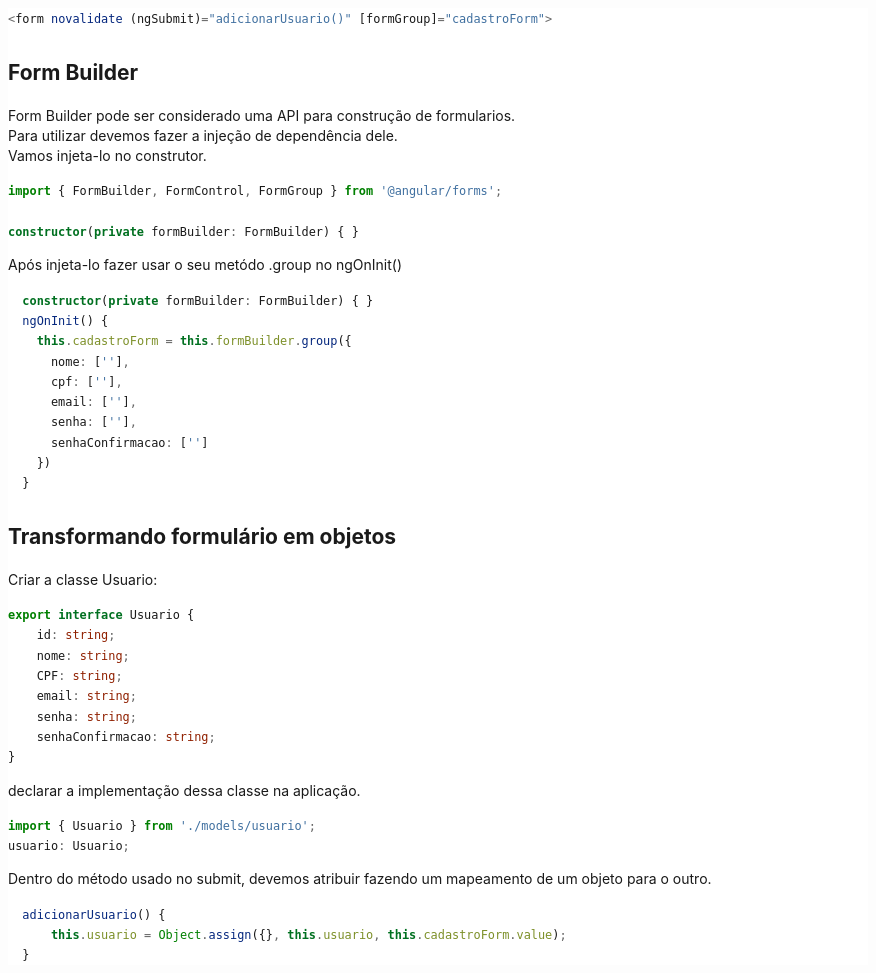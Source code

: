 ~~~typescript
<form novalidate (ngSubmit)="adicionarUsuario()" [formGroup]="cadastroForm">
~~~


##  Form Builder

Form Builder pode ser considerado uma API para construção de formularios. <br>
Para utilizar devemos fazer a injeção de dependência dele.<br>
Vamos injeta-lo no construtor.

~~~typescript
import { FormBuilder, FormControl, FormGroup } from '@angular/forms';

constructor(private formBuilder: FormBuilder) { }
~~~
Após injeta-lo fazer usar o seu metódo .group no ngOnInit()

~~~typescript
  constructor(private formBuilder: FormBuilder) { }
  ngOnInit() {
    this.cadastroForm = this.formBuilder.group({
      nome: [''],
      cpf: [''],
      email: [''],
      senha: [''],
      senhaConfirmacao: ['']
    })
  }
~~~

##  Transformando formulário em objetos

Criar a classe Usuario:

~~~typescript
export interface Usuario {
    id: string;
    nome: string;
    CPF: string;
    email: string;
    senha: string;
    senhaConfirmacao: string;
}
~~~

declarar a implementação dessa classe na aplicação.

~~~typescript
import { Usuario } from './models/usuario';
usuario: Usuario;
~~~

Dentro do método usado no submit, devemos atribuir fazendo um mapeamento de um objeto para o outro.
~~~typescript
  adicionarUsuario() {
      this.usuario = Object.assign({}, this.usuario, this.cadastroForm.value);
  }
~~~

